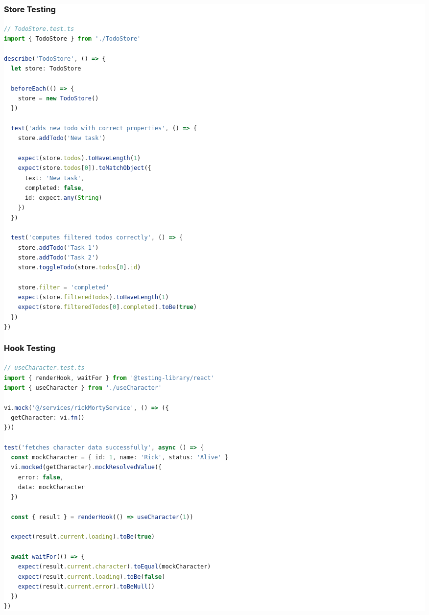 ### Store Testing
```typescript
// TodoStore.test.ts
import { TodoStore } from './TodoStore'

describe('TodoStore', () => {
  let store: TodoStore
  
  beforeEach(() => {
    store = new TodoStore()
  })
  
  test('adds new todo with correct properties', () => {
    store.addTodo('New task')
    
    expect(store.todos).toHaveLength(1)
    expect(store.todos[0]).toMatchObject({
      text: 'New task',
      completed: false,
      id: expect.any(String)
    })
  })
  
  test('computes filtered todos correctly', () => {
    store.addTodo('Task 1')
    store.addTodo('Task 2')
    store.toggleTodo(store.todos[0].id)
    
    store.filter = 'completed'
    expect(store.filteredTodos).toHaveLength(1)
    expect(store.filteredTodos[0].completed).toBe(true)
  })
})
```

### Hook Testing
```typescript
// useCharacter.test.ts
import { renderHook, waitFor } from '@testing-library/react'
import { useCharacter } from './useCharacter'

vi.mock('@/services/rickMortyService', () => ({
  getCharacter: vi.fn()
}))

test('fetches character data successfully', async () => {
  const mockCharacter = { id: 1, name: 'Rick', status: 'Alive' }
  vi.mocked(getCharacter).mockResolvedValue({
    error: false,
    data: mockCharacter
  })
  
  const { result } = renderHook(() => useCharacter(1))
  
  expect(result.current.loading).toBe(true)
  
  await waitFor(() => {
    expect(result.current.character).toEqual(mockCharacter)
    expect(result.current.loading).toBe(false)
    expect(result.current.error).toBeNull()
  })
})

```